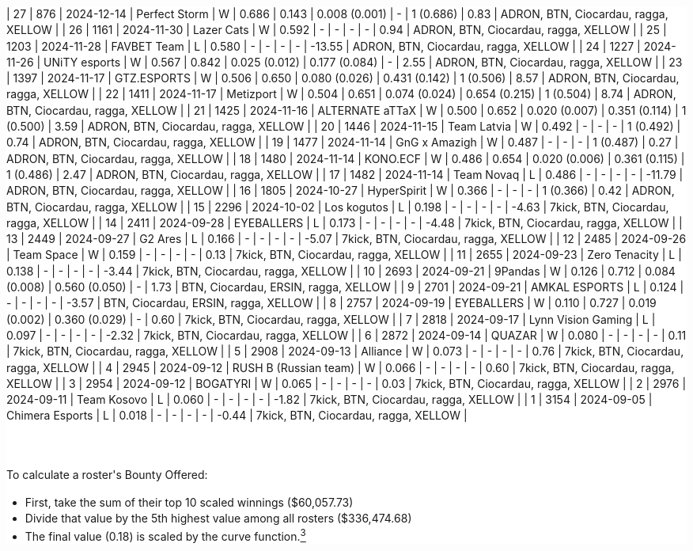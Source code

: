 |           27 |      876 | 2024-12-14 | Perfect Storm          | W   | 0.686      | 0.143        | 0.008 (0.001)    | -                | 1 (0.686) |     0.83 | ADRON, BTN, Ciocardau, ragga, XELLOW |
|           26 |     1161 | 2024-11-30 | Lazer Cats             | W   | 0.592      | -            | -                | -                | -         |     0.94 | ADRON, BTN, Ciocardau, ragga, XELLOW |
|           25 |     1203 | 2024-11-28 | FAVBET Team            | L   | 0.580      | -            | -                | -                | -         |   -13.55 | ADRON, BTN, Ciocardau, ragga, XELLOW |
|           24 |     1227 | 2024-11-26 | UNiTY esports          | W   | 0.567      | 0.842        | 0.025 (0.012)    | 0.177 (0.084)    | -         |     2.55 | ADRON, BTN, Ciocardau, ragga, XELLOW |
|           23 |     1397 | 2024-11-17 | GTZ.ESPORTS            | W   | 0.506      | 0.650        | 0.080 (0.026)    | 0.431 (0.142)    | 1 (0.506) |     8.57 | ADRON, BTN, Ciocardau, ragga, XELLOW |
|           22 |     1411 | 2024-11-17 | Metizport              | W   | 0.504      | 0.651        | 0.074 (0.024)    | 0.654 (0.215)    | 1 (0.504) |     8.74 | ADRON, BTN, Ciocardau, ragga, XELLOW |
|           21 |     1425 | 2024-11-16 | ALTERNATE aTTaX        | W   | 0.500      | 0.652        | 0.020 (0.007)    | 0.351 (0.114)    | 1 (0.500) |     3.59 | ADRON, BTN, Ciocardau, ragga, XELLOW |
|           20 |     1446 | 2024-11-15 | Team Latvia            | W   | 0.492      | -            | -                | -                | 1 (0.492) |     0.74 | ADRON, BTN, Ciocardau, ragga, XELLOW |
|           19 |     1477 | 2024-11-14 | GnG x Amazigh          | W   | 0.487      | -            | -                | -                | 1 (0.487) |     0.27 | ADRON, BTN, Ciocardau, ragga, XELLOW |
|           18 |     1480 | 2024-11-14 | KONO.ECF               | W   | 0.486      | 0.654        | 0.020 (0.006)    | 0.361 (0.115)    | 1 (0.486) |     2.47 | ADRON, BTN, Ciocardau, ragga, XELLOW |
|           17 |     1482 | 2024-11-14 | Team Novaq             | L   | 0.486      | -            | -                | -                | -         |   -11.79 | ADRON, BTN, Ciocardau, ragga, XELLOW |
|           16 |     1805 | 2024-10-27 | HyperSpirit            | W   | 0.366      | -            | -                | -                | 1 (0.366) |     0.42 | ADRON, BTN, Ciocardau, ragga, XELLOW |
|           15 |     2296 | 2024-10-02 | Los kogutos            | L   | 0.198      | -            | -                | -                | -         |    -4.63 | 7kick, BTN, Ciocardau, ragga, XELLOW |
|           14 |     2411 | 2024-09-28 | EYEBALLERS             | L   | 0.173      | -            | -                | -                | -         |    -4.48 | 7kick, BTN, Ciocardau, ragga, XELLOW |
|           13 |     2449 | 2024-09-27 | G2 Ares                | L   | 0.166      | -            | -                | -                | -         |    -5.07 | 7kick, BTN, Ciocardau, ragga, XELLOW |
|           12 |     2485 | 2024-09-26 | Team Space             | W   | 0.159      | -            | -                | -                | -         |     0.13 | 7kick, BTN, Ciocardau, ragga, XELLOW |
|           11 |     2655 | 2024-09-23 | Zero Tenacity          | L   | 0.138      | -            | -                | -                | -         |    -3.44 | 7kick, BTN, Ciocardau, ragga, XELLOW |
|           10 |     2693 | 2024-09-21 | 9Pandas                | W   | 0.126      | 0.712        | 0.084 (0.008)    | 0.560 (0.050)    | -         |     1.73 | BTN, Ciocardau, ERSIN, ragga, XELLOW |
|            9 |     2701 | 2024-09-21 | AMKAL ESPORTS          | L   | 0.124      | -            | -                | -                | -         |    -3.57 | BTN, Ciocardau, ERSIN, ragga, XELLOW |
|            8 |     2757 | 2024-09-19 | EYEBALLERS             | W   | 0.110      | 0.727        | 0.019 (0.002)    | 0.360 (0.029)    | -         |     0.60 | 7kick, BTN, Ciocardau, ragga, XELLOW |
|            7 |     2818 | 2024-09-17 | Lynn Vision Gaming     | L   | 0.097      | -            | -                | -                | -         |    -2.32 | 7kick, BTN, Ciocardau, ragga, XELLOW |
|            6 |     2872 | 2024-09-14 | QUAZAR                 | W   | 0.080      | -            | -                | -                | -         |     0.11 | 7kick, BTN, Ciocardau, ragga, XELLOW |
|            5 |     2908 | 2024-09-13 | Alliance               | W   | 0.073      | -            | -                | -                | -         |     0.76 | 7kick, BTN, Ciocardau, ragga, XELLOW |
|            4 |     2945 | 2024-09-12 | RUSH B (Russian team)  | W   | 0.066      | -            | -                | -                | -         |     0.60 | 7kick, BTN, Ciocardau, ragga, XELLOW |
|            3 |     2954 | 2024-09-12 | BOGATYRI               | W   | 0.065      | -            | -                | -                | -         |     0.03 | 7kick, BTN, Ciocardau, ragga, XELLOW |
|            2 |     2976 | 2024-09-11 | Team Kosovo            | L   | 0.060      | -            | -                | -                | -         |    -1.82 | 7kick, BTN, Ciocardau, ragga, XELLOW |
|            1 |     3154 | 2024-09-05 | Chimera Esports        | L   | 0.018      | -            | -                | -                | -         |    -0.44 | 7kick, BTN, Ciocardau, ragga, XELLOW |

<br />
<span id="table2"></span><br />
To calculate a roster's Bounty Offered:<br />

- First, take the sum of their top 10 scaled winnings ($60,057.73)
- Divide that value by the 5th highest value among all rosters ($336,474.68)
- The final value (0.18) is scaled by the curve function.[<sup>3</sup>](#curveFunction)
